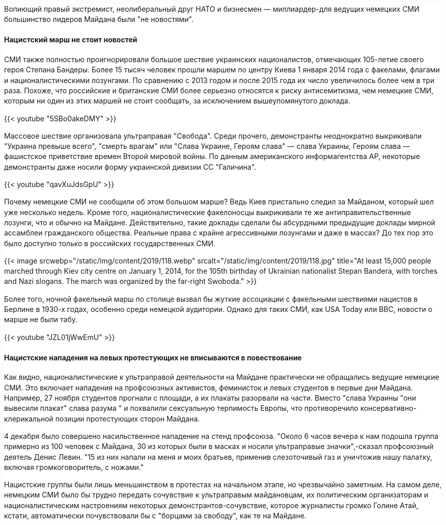 Вопиющий правый экстремист, неолиберальный друг НАТО и бизнесмен — миллиардер-для ведущих немецких СМИ большинство лидеров Майдана были "не новостями".

#### Нацистский марш не стоит новостей

СМИ также полностью проигнорировали большое шествие украинских националистов, отмечающих 105-летие своего героя Степана Бандеры. Более 15 тысяч человек прошли маршем по центру Киева 1 января 2014 года с факелами, флагами и националистическими лозунгами. По сравнению с 2013 годом и после 2015 года их число увеличилось более чем в три раза. Похоже, что российские и британские СМИ более серьезно относятся к риску антисемитизма, чем немецкие СМИ, которым ни один из этих маршей не стоит сообщать, за исключением вышеупомянутого доклада.

{{< youtube "5SBo0akeDMY" >}}

Массовое шествие организовала ультраправая "Свобода". Среди прочего, демонстранты неоднократно выкрикивали "Украина превыше всего", "смерть врагам" или "Слава Украине, Героям слава" — слава Украины, Героям слава — фашистское приветствие времен Второй мировой войны. По данным американского информагентства AP, некоторые демонстранты даже носили форму украинской дивизии СС "Галичина".

{{< youtube "qavXuJdsGpU" >}}

Почему немецкие СМИ не сообщили об этом большом марше? Ведь Киев пристально следил за Майданом, который шел уже несколько недель. Кроме того, националистические факелоносцы выкрикивали те же антиправительственные лозунги, что и обычно на Майдане. Действительно, такие доклады сделали бы абсурдными предыдущие доклады мирной ассамблеи гражданского общества. Реальные права с крайне агрессивными лозунгами и даже в массах? До тех пор это было доступно только в российских государственных СМИ.

{{< image srcwebp="/static/img/content/2019/118.webp" srcalt="/static/img/content/2019/118.jpg" title="At least 15,000 people marched through Kiev city centre on January 1, 2014, for the 105th birthday of Ukrainian nationalist Stepan Bandera, with torches and Nazi slogans. The march was organized by the far-right Swoboda." >}}

Более того, ночной факельный марш по столице вызвал бы жуткие ассоциации с факельными шествиями нацистов в Берлине в 1930-х годах, особенно среди немецкой аудитории. Однако для таких СМИ, как USA Today или BBC, новости о марше не были табу.

{{< youtube "JZL01jWwEmU" >}}

#### Нацистские нападения на левых протестующих не вписываются в повествование

Как видно, националистические к ультраправой деятельности на Майдане практически не обращались ведущие немецкие СМИ. Это включает нападения на профсоюзных активистов, феминисток и левых студентов в первые дни Майдана. Например, 27 ноября студентов прогнали с площади, а их плакаты разорвали на части. Вместо "слава Украины "они вывесили плакат" слава разума " и похвалили сексуальную терпимость Европы, что противоречило консервативно-клерикальной позиции протестующих сторон Майдана.

4 декабря было совершено насильственное нападение на стенд профсоюза. "Около 6 часов вечера к нам подошла группа примерно из 100 человек с Майдана, 30 из которых были в масках и носили ультраправые значки",-сказал профсоюзный деятель Денис Левин. "15 из них напали на меня и моих братьев, применив слезоточивый газ и уничтожив нашу палатку, включая громкоговоритель, с ножами."

Нацистские группы были лишь меньшинством в протестах на начальном этапе, но чрезвычайно заметным. На самом деле, немецким СМИ было бы трудно передать сочувствие к ультраправым майдановцам, их политическим организаторам и националистическим настроениям некоторых демонстрантов-сочувствие, которое журналисты громко Голине Атай, кстати, автоматически почувствовали бы с "борцами за свободу", как те на Майдане.
